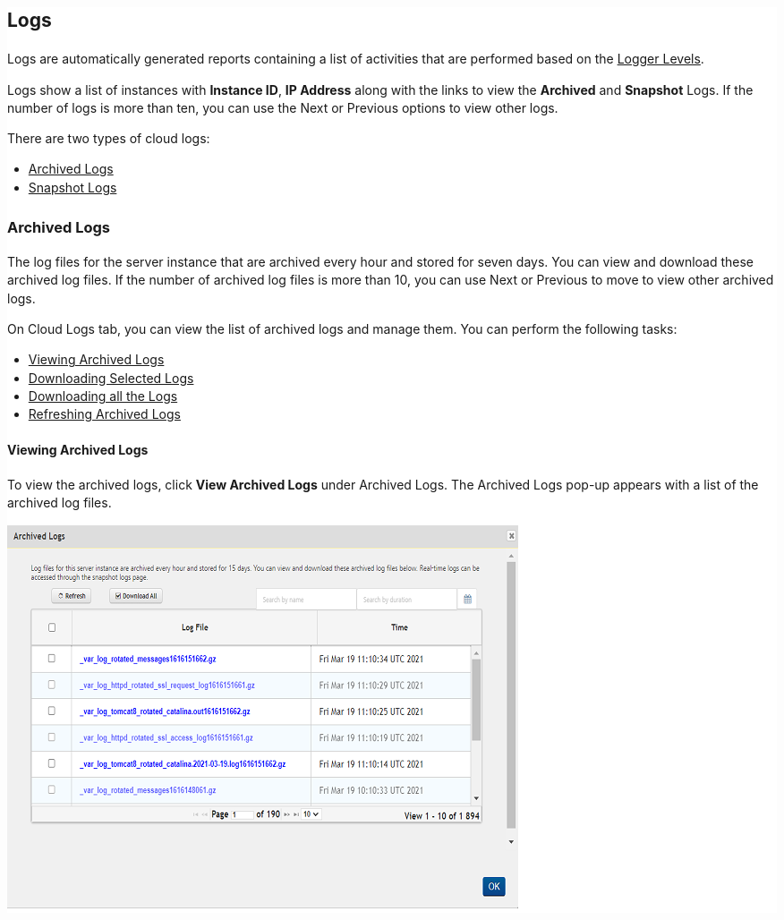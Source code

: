 
Logs
----

Logs are automatically generated reports containing a list of activities that are performed based on the [Logger Levels](#logger-levels).

Logs show a list of instances with **Instance ID**, **IP Address** along with the links to view the **Archived** and **Snapshot** Logs. If the number of logs is more than ten, you can use the Next or Previous options to view other logs.

There are two types of cloud logs:

*   [Archived Logs](#archived-logs)
*   [Snapshot Logs](#snapshot-logs)

### Archived Logs

The log files for the server instance that are archived every hour and stored for seven days. You can view and download these archived log files. If the number of archived log files is more than 10, you can use Next or Previous to move to view other archived logs.

On Cloud Logs tab, you can view the list of archived logs and manage them. You can perform the following tasks:

*   [Viewing Archived Logs](#viewing-archived-logs)
*   [Downloading Selected Logs](#downloading-selected-logs)
*   [Downloading all the Logs](#downloading-all-the-logs)
*   [Refreshing Archived Logs](#refreshing-archived-logs)

#### Viewing Archived Logs

To view the archived logs, click **View Archived Logs** under Archived Logs. The Archived Logs pop-up appears with a list of the archived log files.

![](Resources/Images/Consoole_logs_571x428.png)
